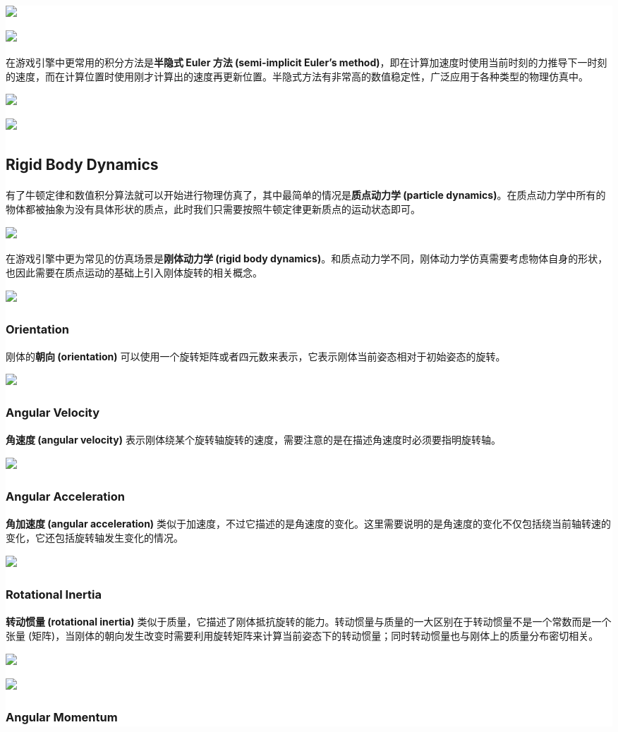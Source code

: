 ![](1680599840927.png)

![](1680599841460.png)

在游戏引擎中更常用的积分方法是**半隐式 Euler 方法 (semi-implicit Euler’s method)**，即在计算加速度时使用当前时刻的力推导下一时刻的速度，而在计算位置时使用刚才计算出的速度再更新位置。半隐式方法有非常高的数值稳定性，广泛应用于各种类型的物理仿真中。

![](1680599842004.png)

![](1680599842545.png)

## Rigid Body Dynamics

有了牛顿定律和数值积分算法就可以开始进行物理仿真了，其中最简单的情况是**质点动力学 (particle dynamics)**。在质点动力学中所有的物体都被抽象为没有具体形状的质点，此时我们只需要按照牛顿定律更新质点的运动状态即可。

![](1680599843056.png)

在游戏引擎中更为常见的仿真场景是**刚体动力学 (rigid body dynamics)**。和质点动力学不同，刚体动力学仿真需要考虑物体自身的形状，也因此需要在质点运动的基础上引入刚体旋转的相关概念。

![](1680599843665.png)

### Orientation

刚体的**朝向 (orientation)** 可以使用一个旋转矩阵或者四元数来表示，它表示刚体当前姿态相对于初始姿态的旋转。

![](1680599844202.png)

### Angular Velocity

**角速度 (angular velocity)** 表示刚体绕某个旋转轴旋转的速度，需要注意的是在描述角速度时必须要指明旋转轴。

![](1680599844745.png)

### Angular Acceleration

**角加速度 (angular acceleration)** 类似于加速度，不过它描述的是角速度的变化。这里需要说明的是角速度的变化不仅包括绕当前轴转速的变化，它还包括旋转轴发生变化的情况。

![](1680599845302.png)

### Rotational Inertia

**转动惯量 (rotational inertia)** 类似于质量，它描述了刚体抵抗旋转的能力。转动惯量与质量的一大区别在于转动惯量不是一个常数而是一个张量 (矩阵)，当刚体的朝向发生改变时需要利用旋转矩阵来计算当前姿态下的转动惯量；同时转动惯量也与刚体上的质量分布密切相关。

![](1680599845848.png)

![](1680599846382.png)

### Angular Momentum

